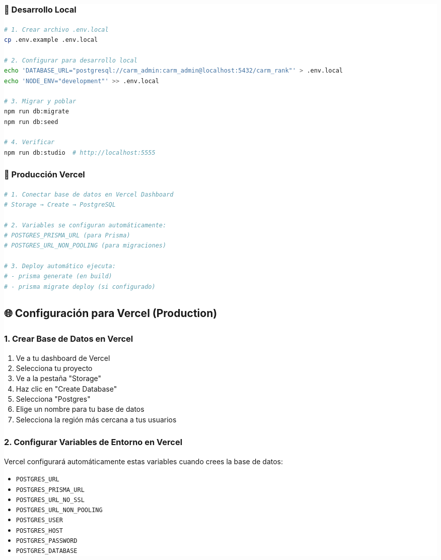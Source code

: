 ### **🔧 Desarrollo Local**

```bash
# 1. Crear archivo .env.local
cp .env.example .env.local

# 2. Configurar para desarrollo local
echo 'DATABASE_URL="postgresql://carm_admin:carm_admin@localhost:5432/carm_rank"' > .env.local
echo 'NODE_ENV="development"' >> .env.local

# 3. Migrar y poblar
npm run db:migrate
npm run db:seed

# 4. Verificar
npm run db:studio  # http://localhost:5555
```

### **🚀 Producción Vercel**

```bash
# 1. Conectar base de datos en Vercel Dashboard
# Storage → Create → PostgreSQL

# 2. Variables se configuran automáticamente:
# POSTGRES_PRISMA_URL (para Prisma)
# POSTGRES_URL_NON_POOLING (para migraciones)

# 3. Deploy automático ejecuta:
# - prisma generate (en build)
# - prisma migrate deploy (si configurado)
```

## 🌐 Configuración para Vercel (Production)

### 1. Crear Base de Datos en Vercel

1. Ve a tu dashboard de Vercel
2. Selecciona tu proyecto
3. Ve a la pestaña "Storage"
4. Haz clic en "Create Database"
5. Selecciona "Postgres"
6. Elige un nombre para tu base de datos
7. Selecciona la región más cercana a tus usuarios

### 2. Configurar Variables de Entorno en Vercel

Vercel configurará automáticamente estas variables cuando crees la base de datos:
- `POSTGRES_URL`
- `POSTGRES_PRISMA_URL`
- `POSTGRES_URL_NO_SSL`
- `POSTGRES_URL_NON_POOLING`
- `POSTGRES_USER`
- `POSTGRES_HOST`
- `POSTGRES_PASSWORD`
- `POSTGRES_DATABASE`
